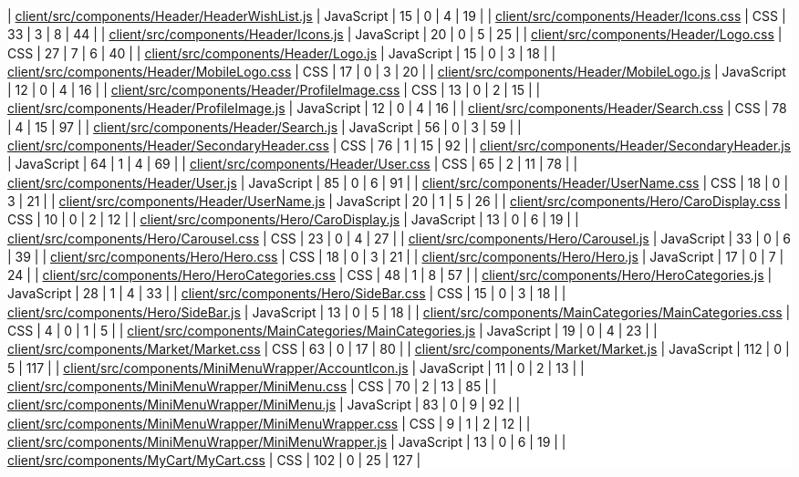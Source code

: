 | [client/src/components/Header/HeaderWishList.js](/client/src/components/Header/HeaderWishList.js) | JavaScript | 15 | 0 | 4 | 19 |
| [client/src/components/Header/Icons.css](/client/src/components/Header/Icons.css) | CSS | 33 | 3 | 8 | 44 |
| [client/src/components/Header/Icons.js](/client/src/components/Header/Icons.js) | JavaScript | 20 | 0 | 5 | 25 |
| [client/src/components/Header/Logo.css](/client/src/components/Header/Logo.css) | CSS | 27 | 7 | 6 | 40 |
| [client/src/components/Header/Logo.js](/client/src/components/Header/Logo.js) | JavaScript | 15 | 0 | 3 | 18 |
| [client/src/components/Header/MobileLogo.css](/client/src/components/Header/MobileLogo.css) | CSS | 17 | 0 | 3 | 20 |
| [client/src/components/Header/MobileLogo.js](/client/src/components/Header/MobileLogo.js) | JavaScript | 12 | 0 | 4 | 16 |
| [client/src/components/Header/ProfileImage.css](/client/src/components/Header/ProfileImage.css) | CSS | 13 | 0 | 2 | 15 |
| [client/src/components/Header/ProfileImage.js](/client/src/components/Header/ProfileImage.js) | JavaScript | 12 | 0 | 4 | 16 |
| [client/src/components/Header/Search.css](/client/src/components/Header/Search.css) | CSS | 78 | 4 | 15 | 97 |
| [client/src/components/Header/Search.js](/client/src/components/Header/Search.js) | JavaScript | 56 | 0 | 3 | 59 |
| [client/src/components/Header/SecondaryHeader.css](/client/src/components/Header/SecondaryHeader.css) | CSS | 76 | 1 | 15 | 92 |
| [client/src/components/Header/SecondaryHeader.js](/client/src/components/Header/SecondaryHeader.js) | JavaScript | 64 | 1 | 4 | 69 |
| [client/src/components/Header/User.css](/client/src/components/Header/User.css) | CSS | 65 | 2 | 11 | 78 |
| [client/src/components/Header/User.js](/client/src/components/Header/User.js) | JavaScript | 85 | 0 | 6 | 91 |
| [client/src/components/Header/UserName.css](/client/src/components/Header/UserName.css) | CSS | 18 | 0 | 3 | 21 |
| [client/src/components/Header/UserName.js](/client/src/components/Header/UserName.js) | JavaScript | 20 | 1 | 5 | 26 |
| [client/src/components/Hero/CaroDisplay.css](/client/src/components/Hero/CaroDisplay.css) | CSS | 10 | 0 | 2 | 12 |
| [client/src/components/Hero/CaroDisplay.js](/client/src/components/Hero/CaroDisplay.js) | JavaScript | 13 | 0 | 6 | 19 |
| [client/src/components/Hero/Carousel.css](/client/src/components/Hero/Carousel.css) | CSS | 23 | 0 | 4 | 27 |
| [client/src/components/Hero/Carousel.js](/client/src/components/Hero/Carousel.js) | JavaScript | 33 | 0 | 6 | 39 |
| [client/src/components/Hero/Hero.css](/client/src/components/Hero/Hero.css) | CSS | 18 | 0 | 3 | 21 |
| [client/src/components/Hero/Hero.js](/client/src/components/Hero/Hero.js) | JavaScript | 17 | 0 | 7 | 24 |
| [client/src/components/Hero/HeroCategories.css](/client/src/components/Hero/HeroCategories.css) | CSS | 48 | 1 | 8 | 57 |
| [client/src/components/Hero/HeroCategories.js](/client/src/components/Hero/HeroCategories.js) | JavaScript | 28 | 1 | 4 | 33 |
| [client/src/components/Hero/SideBar.css](/client/src/components/Hero/SideBar.css) | CSS | 15 | 0 | 3 | 18 |
| [client/src/components/Hero/SideBar.js](/client/src/components/Hero/SideBar.js) | JavaScript | 13 | 0 | 5 | 18 |
| [client/src/components/MainCategories/MainCategories.css](/client/src/components/MainCategories/MainCategories.css) | CSS | 4 | 0 | 1 | 5 |
| [client/src/components/MainCategories/MainCategories.js](/client/src/components/MainCategories/MainCategories.js) | JavaScript | 19 | 0 | 4 | 23 |
| [client/src/components/Market/Market.css](/client/src/components/Market/Market.css) | CSS | 63 | 0 | 17 | 80 |
| [client/src/components/Market/Market.js](/client/src/components/Market/Market.js) | JavaScript | 112 | 0 | 5 | 117 |
| [client/src/components/MiniMenuWrapper/AccountIcon.js](/client/src/components/MiniMenuWrapper/AccountIcon.js) | JavaScript | 11 | 0 | 2 | 13 |
| [client/src/components/MiniMenuWrapper/MiniMenu.css](/client/src/components/MiniMenuWrapper/MiniMenu.css) | CSS | 70 | 2 | 13 | 85 |
| [client/src/components/MiniMenuWrapper/MiniMenu.js](/client/src/components/MiniMenuWrapper/MiniMenu.js) | JavaScript | 83 | 0 | 9 | 92 |
| [client/src/components/MiniMenuWrapper/MiniMenuWrapper.css](/client/src/components/MiniMenuWrapper/MiniMenuWrapper.css) | CSS | 9 | 1 | 2 | 12 |
| [client/src/components/MiniMenuWrapper/MiniMenuWrapper.js](/client/src/components/MiniMenuWrapper/MiniMenuWrapper.js) | JavaScript | 13 | 0 | 6 | 19 |
| [client/src/components/MyCart/MyCart.css](/client/src/components/MyCart/MyCart.css) | CSS | 102 | 0 | 25 | 127 |